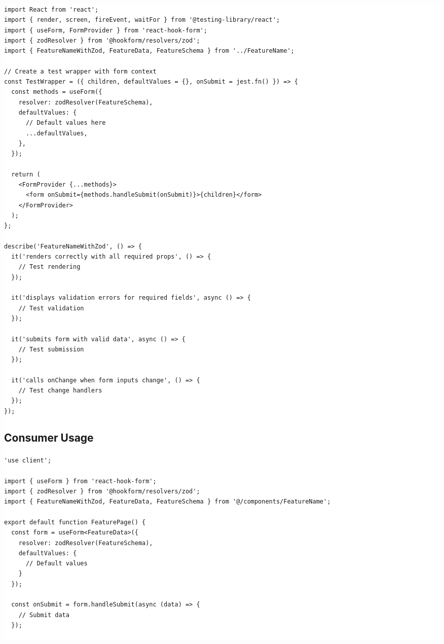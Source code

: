 ```tsx
import React from 'react';
import { render, screen, fireEvent, waitFor } from '@testing-library/react';
import { useForm, FormProvider } from 'react-hook-form';
import { zodResolver } from '@hookform/resolvers/zod';
import { FeatureNameWithZod, FeatureData, FeatureSchema } from '../FeatureName';

// Create a test wrapper with form context
const TestWrapper = ({ children, defaultValues = {}, onSubmit = jest.fn() }) => {
  const methods = useForm({
    resolver: zodResolver(FeatureSchema),
    defaultValues: {
      // Default values here
      ...defaultValues,
    },
  });

  return (
    <FormProvider {...methods}>
      <form onSubmit={methods.handleSubmit(onSubmit)}>{children}</form>
    </FormProvider>
  );
};

describe('FeatureNameWithZod', () => {
  it('renders correctly with all required props', () => {
    // Test rendering
  });
  
  it('displays validation errors for required fields', async () => {
    // Test validation
  });
  
  it('submits form with valid data', async () => {
    // Test submission
  });
  
  it('calls onChange when form inputs change', () => {
    // Test change handlers
  });
});
```

## Consumer Usage

```tsx
'use client';

import { useForm } from 'react-hook-form';
import { zodResolver } from '@hookform/resolvers/zod';
import { FeatureNameWithZod, FeatureData, FeatureSchema } from '@/components/FeatureName';

export default function FeaturePage() {
  const form = useForm<FeatureData>({
    resolver: zodResolver(FeatureSchema),
    defaultValues: {
      // Default values
    }
  });
  
  const onSubmit = form.handleSubmit(async (data) => {
    // Submit data
  });
  
```